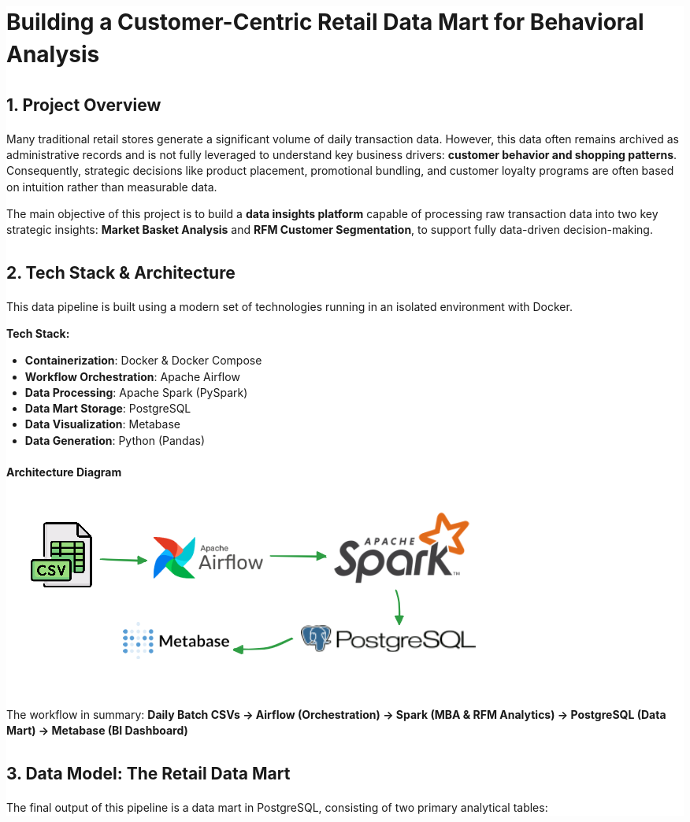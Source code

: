# Building a Customer-Centric Retail Data Mart for Behavioral Analysis

## 1. Project Overview

Many traditional retail stores generate a significant volume of daily transaction data. However, this data often remains archived as administrative records and is not fully leveraged to understand key business drivers: **customer behavior and shopping patterns**. Consequently, strategic decisions like product placement, promotional bundling, and customer loyalty programs are often based on intuition rather than measurable data.

The main objective of this project is to build a **data insights platform** capable of processing raw transaction data into two key strategic insights: **Market Basket Analysis** and **RFM Customer Segmentation**, to support fully data-driven decision-making.

## 2. Tech Stack & Architecture

This data pipeline is built using a modern set of technologies running in an isolated environment with Docker.

**Tech Stack:**
* **Containerization**: Docker & Docker Compose
* **Workflow Orchestration**: Apache Airflow
* **Data Processing**: Apache Spark (PySpark)
* **Data Mart Storage**: PostgreSQL
* **Data Visualization**: Metabase
* **Data Generation**: Python (Pandas)

#### Architecture Diagram

![Architecture Diagram](images/Architecture.png)

The workflow in summary: **Daily Batch CSVs → Airflow (Orchestration) → Spark (MBA & RFM Analytics) → PostgreSQL (Data Mart) → Metabase (BI Dashboard)**

## 3. Data Model: The Retail Data Mart

The final output of this pipeline is a data mart in PostgreSQL, consisting of two primary analytical tables:
